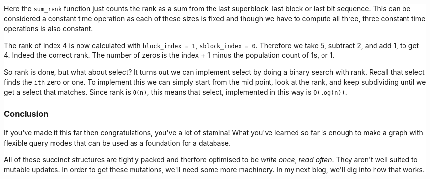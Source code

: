 Here the `sum_rank` function just counts the rank as a sum from the
last superblock, last block or last bit sequence. This can be
considered a constant time operation as each of these sizes is fixed
and though we have to compute all three, three constant time
operations is also constant.

The rank of index 4 is now calculated with `block_index = 1`,
`sblock_index = 0`. Therefore we take 5, subtract 2, and add 1, to
get 4. Indeed the correct rank. The number of zeros is the index + 1
minus the population count of 1s, or 1.

So rank is done, but what about select? It turns out we can implement
select by doing a binary search with rank. Recall that select finds the
`ith` zero or one. To implement this we can simply start from the mid point, look at the
rank, and keep subdividing until we get a select that matches. Since
rank is `O(n)`, this means that select, implemented in this way is `O(log(n))`.

### Conclusion

If you've made it this far then congratulations, you've a lot of
stamina! What you've learned so far is enough to make a graph with
flexible query modes that can be used as a foundation for a database.

All of these succinct structures are tightly packed and therfore
optimised to be *write once*, *read often*. They aren't well suited to
mutable updates. In order to get these mutations, we'll need some more
machinery. In my next blog, we'll dig into how that works.
